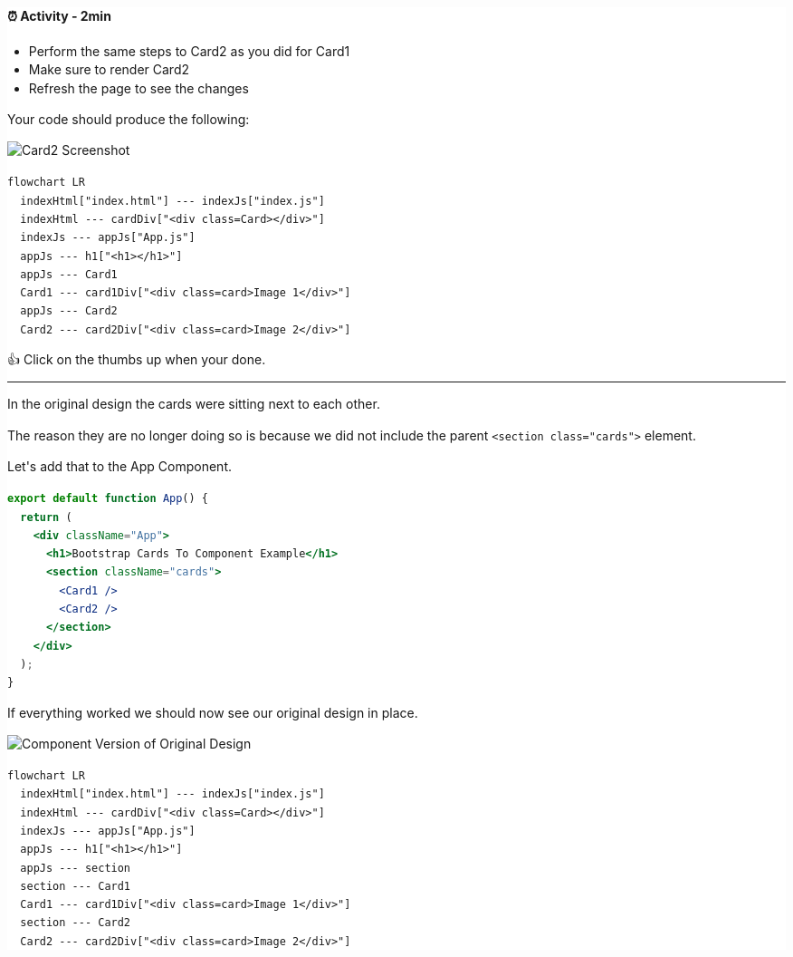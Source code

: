 
#### :alarm_clock: Activity - 2min

- Perform the same steps to Card2 as you did for Card1
- Make sure to render Card2
- Refresh the page to see the changes

Your code should produce the following:

![Card2 Screenshot](https://i.imgur.com/MOiPdAA.png)

```mermaid
flowchart LR
  indexHtml["index.html"] --- indexJs["index.js"]
  indexHtml --- cardDiv["<div class=Card></div>"]
  indexJs --- appJs["App.js"]
  appJs --- h1["<h1></h1>"]
  appJs --- Card1
  Card1 --- card1Div["<div class=card>Image 1</div>"]
  appJs --- Card2
  Card2 --- card2Div["<div class=card>Image 2</div>"]
```

:thumbsup: Click on the thumbs up when your done.

---

In the original design the cards were sitting next to each other.

The reason they are no longer doing so is because we did not include the parent `<section class="cards">` element.

Let's add that to the App Component.

```jsx title="App.js"
export default function App() {
  return (
    <div className="App">
      <h1>Bootstrap Cards To Component Example</h1>
      <section className="cards">
        <Card1 />
        <Card2 />
      </section>
    </div>
  );
}
```

If everything worked we should now see our original design in place.

![Component Version of Original Design](https://i.imgur.com/nsN0Cro.jpg)

```mermaid
flowchart LR
  indexHtml["index.html"] --- indexJs["index.js"]
  indexHtml --- cardDiv["<div class=Card></div>"]
  indexJs --- appJs["App.js"]
  appJs --- h1["<h1></h1>"]
  appJs --- section
  section --- Card1
  Card1 --- card1Div["<div class=card>Image 1</div>"]
  section --- Card2
  Card2 --- card2Div["<div class=card>Image 2</div>"]
```
